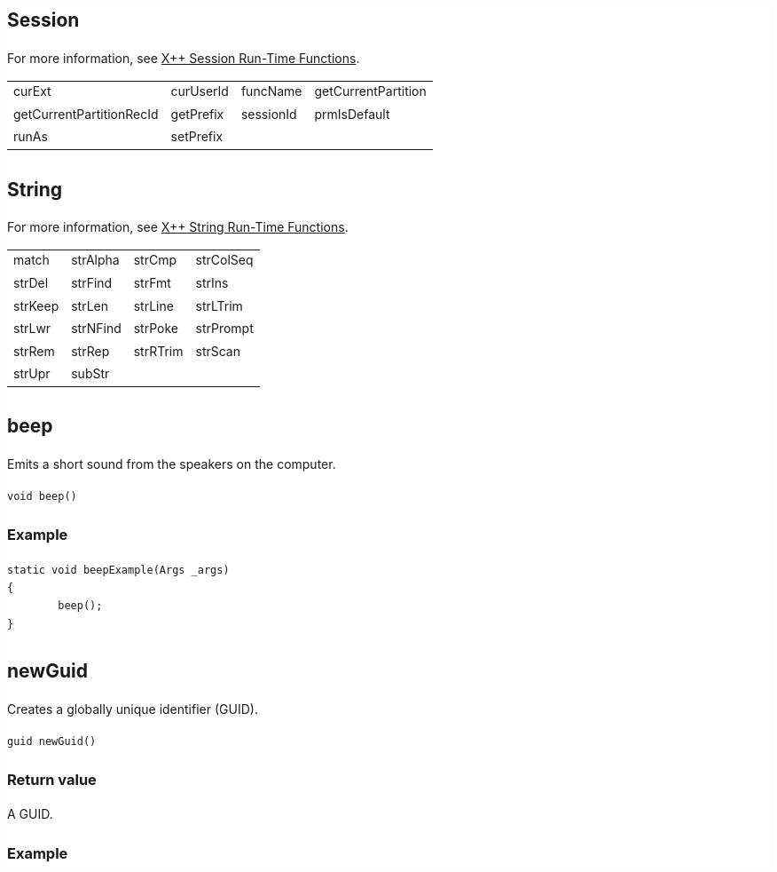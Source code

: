 ## Session
For more information, see [X++ Session Run-Time Functions](xpp-session-run-time-functions.md).

|                          |           |           |                     |
|--------------------------|-----------|-----------|---------------------|
| curExt                   | curUserId | funcName  | getCurrentPartition |
| getCurrentPartitionRecId | getPrefix | sessionId | prmIsDefault        |
| runAs                    | setPrefix |           |                     |

## String
For more information, see [X++ String Run-Time Functions](xpp-string-run-time-functions.md).

|         |          |          |           |
|---------|----------|----------|-----------|
| match   | strAlpha | strCmp   | strColSeq |
| strDel  | strFind  | strFmt   | strIns    |
| strKeep | strLen   | strLine  | strLTrim  |
| strLwr  | strNFind | strPoke  | strPrompt |
| strRem  | strRep   | strRTrim | strScan   |
| strUpr  | subStr   |          |           |

## beep
Emits a short sound from the speakers on the computer.

    void beep()

### Example

    static void beepExample(Args _args)
    {
            beep();
    }

## newGuid
Creates a globally unique identifier (GUID).

    guid newGuid()

### Return value

A GUID.

### Example
